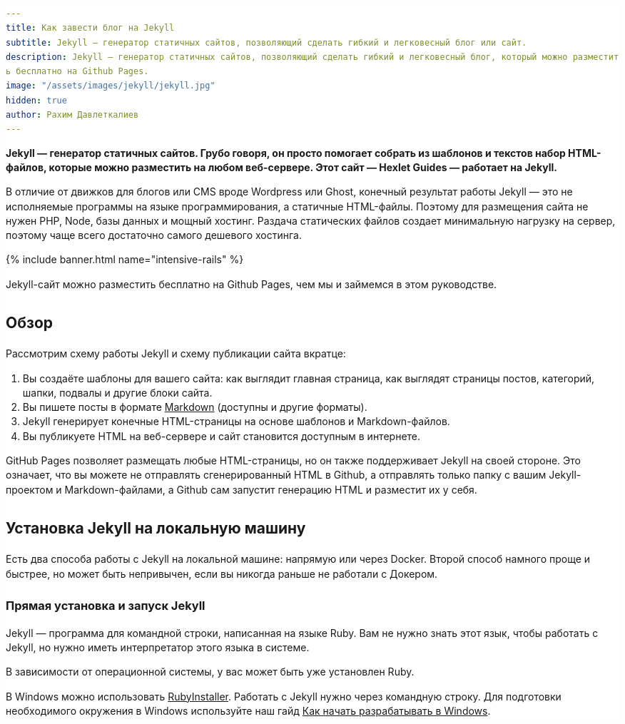 ```yaml
---
title: Как завести блог на Jekyll
subtitle: Jekyll — генератор статичных сайтов, позволяющий сделать гибкий и легковесный блог или сайт.
description: Jekyll — генератор статичных сайтов, позволяющий сделать гибкий и легковесный блог, который можно разместить бесплатно на Github Pages.
image: "/assets/images/jekyll/jekyll.jpg"
hidden: true
author: Рахим Давлеткалиев
---
```


**Jekyll — генератор статичных сайтов. Грубо говоря, он просто помогает собрать из шаблонов и текстов набор HTML-файлов, которые можно разместить на любом веб-сервере. Этот сайт — Hexlet Guides — работает на Jekyll.**

В отличие от движков для блогов или CMS вроде Wordpress или Ghost,  конечный результат работы Jekyll — это не исполняемые программы на языке программирования, а статичные HTML-файлы. Поэтому для размещения сайта не нужен PHP, Node, базы данных и мощный хостинг. Раздача статических файлов создает минимальную нагрузку на сервер, поэтому чаще всего достаточно самого дешевого хостинга.

{% include banner.html name="intensive-rails" %}

Jekyll-сайт можно разместить бесплатно на Github Pages, чем мы и займемся в этом руководстве.

## Обзор

Рассмотрим схему работы Jekyll и схему публикации сайта вкратце:

1. Вы создаёте шаблоны для вашего сайта: как выглядит главная страница, как выглядят страницы постов, категорий, шапки, подвалы и другие блоки сайта.
2. Вы пишете посты в формате [Markdown](/markdown/) (доступны и другие форматы).
3. Jekyll генерирует конечные HTML-страницы на основе шаблонов и Markdown-файлов.
4. Вы публикуете HTML на веб-сервере и сайт становится доступным в интернете.

GitHub Pages позволяет размещать любые HTML-страницы, но он также поддерживает Jekyll на своей стороне. Это означает, что вы можете не отправлять сгенерированный HTML в Github, а отправлять только папку с вашим Jekyll-проектом и Markdown-файлами, а Github сам запустит генерацию HTML и разместит их у себя.

## Установка Jekyll на локальную машину

Есть два способа работы с Jekyll на локальной машине: напрямую или через Docker. Второй способ намного проще и быстрее, но может быть непривычен, если вы никогда раньше не работали с Докером.

### Прямая установка и запуск Jekyll

Jekyll — программа для командной строки, написанная на языке Ruby. Вам не нужно знать этот язык, чтобы работать с Jekyll, но нужно иметь интерпретатор этого языка в системе.

В зависимости от операционной системы, у вас может быть уже установлен Ruby.

В Windows можно использовать [RubyInstaller](https://rubyinstaller.org/). Работать с Jekyll нужно через командную строку. Для подготовки необходимого окружения в Windows используйте наш гайд [Как начать разрабатывать в Windows](/development-on-windows/).
